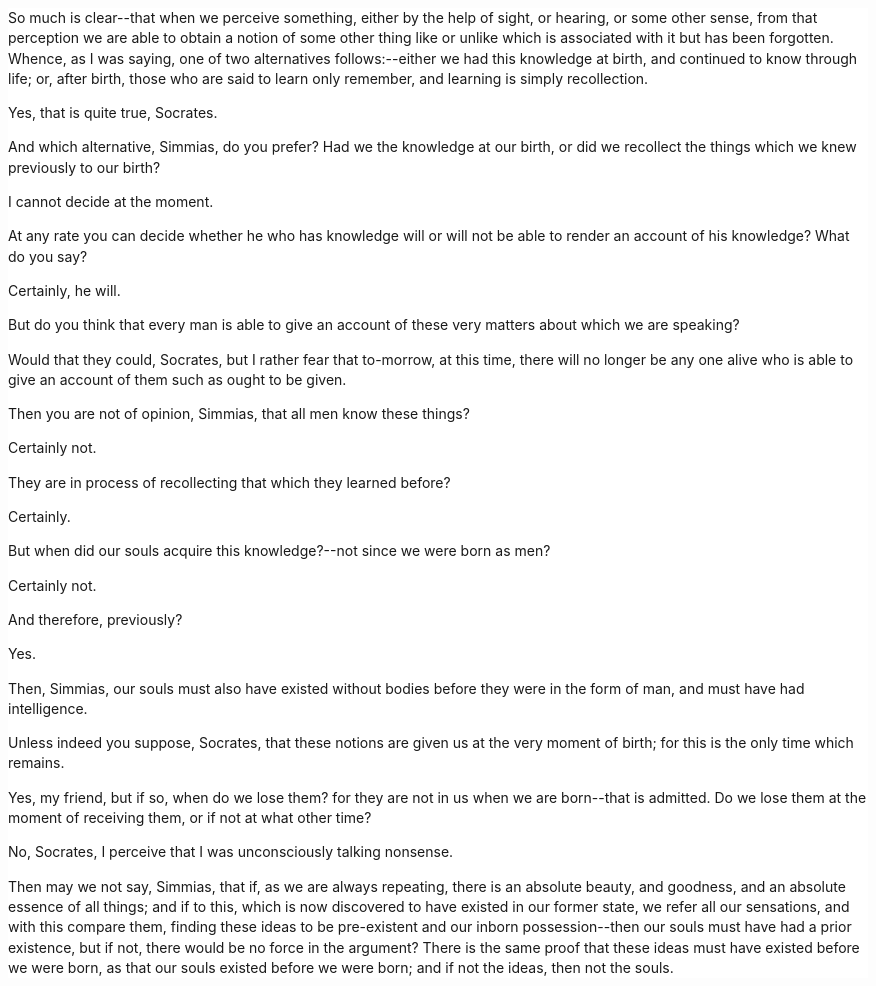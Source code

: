 So much is clear--that when we perceive something, either by the help of
sight, or hearing, or some other sense, from that perception we are
able to obtain a notion of some other thing like or unlike which is
associated with it but has been forgotten. Whence, as I was saying, one
of two alternatives follows:--either we had this knowledge at birth, and
continued to know through life; or, after birth, those who are said to
learn only remember, and learning is simply recollection.

Yes, that is quite true, Socrates.

And which alternative, Simmias, do you prefer? Had we the knowledge at
our birth, or did we recollect the things which we knew previously to
our birth?

I cannot decide at the moment.

At any rate you can decide whether he who has knowledge will or will not
be able to render an account of his knowledge? What do you say?

Certainly, he will.

But do you think that every man is able to give an account of these very
matters about which we are speaking?

Would that they could, Socrates, but I rather fear that to-morrow, at
this time, there will no longer be any one alive who is able to give an
account of them such as ought to be given.

Then you are not of opinion, Simmias, that all men know these things?

Certainly not.

They are in process of recollecting that which they learned before?

Certainly.

But when did our souls acquire this knowledge?--not since we were born
as men?

Certainly not.

And therefore, previously?

Yes.

Then, Simmias, our souls must also have existed without bodies before
they were in the form of man, and must have had intelligence.

Unless indeed you suppose, Socrates, that these notions are given us at
the very moment of birth; for this is the only time which remains.

Yes, my friend, but if so, when do we lose them? for they are not in
us when we are born--that is admitted. Do we lose them at the moment of
receiving them, or if not at what other time?

No, Socrates, I perceive that I was unconsciously talking nonsense.

Then may we not say, Simmias, that if, as we are always repeating, there
is an absolute beauty, and goodness, and an absolute essence of all
things; and if to this, which is now discovered to have existed in our
former state, we refer all our sensations, and with this compare them,
finding these ideas to be pre-existent and our inborn possession--then
our souls must have had a prior existence, but if not, there would be
no force in the argument? There is the same proof that these ideas must
have existed before we were born, as that our souls existed before we
were born; and if not the ideas, then not the souls.
